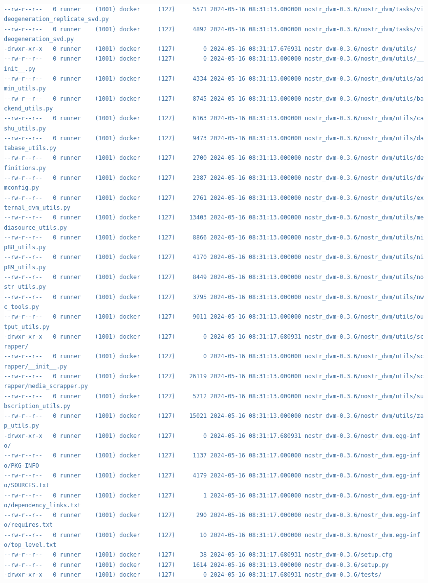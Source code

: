 ```diff
--rw-r--r--   0 runner    (1001) docker     (127)     5571 2024-05-16 08:31:13.000000 nostr_dvm-0.3.6/nostr_dvm/tasks/videogeneration_replicate_svd.py
--rw-r--r--   0 runner    (1001) docker     (127)     4892 2024-05-16 08:31:13.000000 nostr_dvm-0.3.6/nostr_dvm/tasks/videogeneration_svd.py
-drwxr-xr-x   0 runner    (1001) docker     (127)        0 2024-05-16 08:31:17.676931 nostr_dvm-0.3.6/nostr_dvm/utils/
--rw-r--r--   0 runner    (1001) docker     (127)        0 2024-05-16 08:31:13.000000 nostr_dvm-0.3.6/nostr_dvm/utils/__init__.py
--rw-r--r--   0 runner    (1001) docker     (127)     4334 2024-05-16 08:31:13.000000 nostr_dvm-0.3.6/nostr_dvm/utils/admin_utils.py
--rw-r--r--   0 runner    (1001) docker     (127)     8745 2024-05-16 08:31:13.000000 nostr_dvm-0.3.6/nostr_dvm/utils/backend_utils.py
--rw-r--r--   0 runner    (1001) docker     (127)     6163 2024-05-16 08:31:13.000000 nostr_dvm-0.3.6/nostr_dvm/utils/cashu_utils.py
--rw-r--r--   0 runner    (1001) docker     (127)     9473 2024-05-16 08:31:13.000000 nostr_dvm-0.3.6/nostr_dvm/utils/database_utils.py
--rw-r--r--   0 runner    (1001) docker     (127)     2700 2024-05-16 08:31:13.000000 nostr_dvm-0.3.6/nostr_dvm/utils/definitions.py
--rw-r--r--   0 runner    (1001) docker     (127)     2387 2024-05-16 08:31:13.000000 nostr_dvm-0.3.6/nostr_dvm/utils/dvmconfig.py
--rw-r--r--   0 runner    (1001) docker     (127)     2761 2024-05-16 08:31:13.000000 nostr_dvm-0.3.6/nostr_dvm/utils/external_dvm_utils.py
--rw-r--r--   0 runner    (1001) docker     (127)    13403 2024-05-16 08:31:13.000000 nostr_dvm-0.3.6/nostr_dvm/utils/mediasource_utils.py
--rw-r--r--   0 runner    (1001) docker     (127)     8866 2024-05-16 08:31:13.000000 nostr_dvm-0.3.6/nostr_dvm/utils/nip88_utils.py
--rw-r--r--   0 runner    (1001) docker     (127)     4170 2024-05-16 08:31:13.000000 nostr_dvm-0.3.6/nostr_dvm/utils/nip89_utils.py
--rw-r--r--   0 runner    (1001) docker     (127)     8449 2024-05-16 08:31:13.000000 nostr_dvm-0.3.6/nostr_dvm/utils/nostr_utils.py
--rw-r--r--   0 runner    (1001) docker     (127)     3795 2024-05-16 08:31:13.000000 nostr_dvm-0.3.6/nostr_dvm/utils/nwc_tools.py
--rw-r--r--   0 runner    (1001) docker     (127)     9011 2024-05-16 08:31:13.000000 nostr_dvm-0.3.6/nostr_dvm/utils/output_utils.py
-drwxr-xr-x   0 runner    (1001) docker     (127)        0 2024-05-16 08:31:17.680931 nostr_dvm-0.3.6/nostr_dvm/utils/scrapper/
--rw-r--r--   0 runner    (1001) docker     (127)        0 2024-05-16 08:31:13.000000 nostr_dvm-0.3.6/nostr_dvm/utils/scrapper/__init__.py
--rw-r--r--   0 runner    (1001) docker     (127)    26119 2024-05-16 08:31:13.000000 nostr_dvm-0.3.6/nostr_dvm/utils/scrapper/media_scrapper.py
--rw-r--r--   0 runner    (1001) docker     (127)     5712 2024-05-16 08:31:13.000000 nostr_dvm-0.3.6/nostr_dvm/utils/subscription_utils.py
--rw-r--r--   0 runner    (1001) docker     (127)    15021 2024-05-16 08:31:13.000000 nostr_dvm-0.3.6/nostr_dvm/utils/zap_utils.py
-drwxr-xr-x   0 runner    (1001) docker     (127)        0 2024-05-16 08:31:17.680931 nostr_dvm-0.3.6/nostr_dvm.egg-info/
--rw-r--r--   0 runner    (1001) docker     (127)     1137 2024-05-16 08:31:17.000000 nostr_dvm-0.3.6/nostr_dvm.egg-info/PKG-INFO
--rw-r--r--   0 runner    (1001) docker     (127)     4179 2024-05-16 08:31:17.000000 nostr_dvm-0.3.6/nostr_dvm.egg-info/SOURCES.txt
--rw-r--r--   0 runner    (1001) docker     (127)        1 2024-05-16 08:31:17.000000 nostr_dvm-0.3.6/nostr_dvm.egg-info/dependency_links.txt
--rw-r--r--   0 runner    (1001) docker     (127)      290 2024-05-16 08:31:17.000000 nostr_dvm-0.3.6/nostr_dvm.egg-info/requires.txt
--rw-r--r--   0 runner    (1001) docker     (127)       10 2024-05-16 08:31:17.000000 nostr_dvm-0.3.6/nostr_dvm.egg-info/top_level.txt
--rw-r--r--   0 runner    (1001) docker     (127)       38 2024-05-16 08:31:17.680931 nostr_dvm-0.3.6/setup.cfg
--rw-r--r--   0 runner    (1001) docker     (127)     1614 2024-05-16 08:31:13.000000 nostr_dvm-0.3.6/setup.py
-drwxr-xr-x   0 runner    (1001) docker     (127)        0 2024-05-16 08:31:17.680931 nostr_dvm-0.3.6/tests/
```